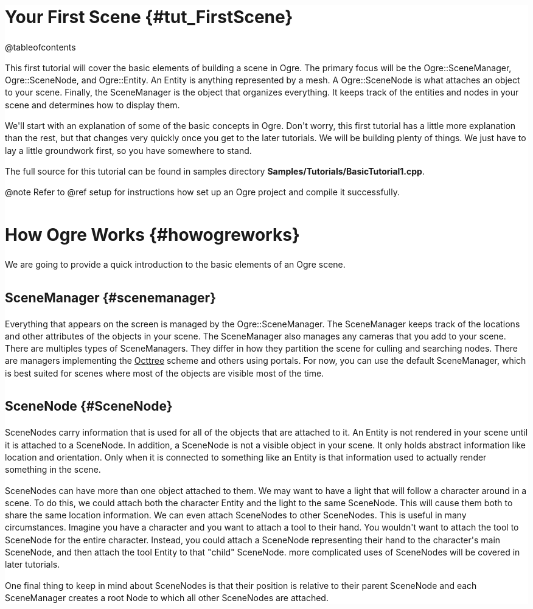 # Your First Scene {#tut_FirstScene}

@tableofcontents

This first tutorial will cover the basic elements of building a scene in Ogre. The primary focus will be the Ogre::SceneManager, Ogre::SceneNode, and Ogre::Entity. An Entity is anything represented by a mesh. A Ogre::SceneNode is what attaches an object to your scene. Finally, the SceneManager is the object that organizes everything. It keeps track of the entities and nodes in your scene and determines how to display them.

We'll start with an explanation of some of the basic concepts in Ogre. Don't worry, this first tutorial has a little more explanation than the rest, but that changes very quickly once you get to the later tutorials. We will be building plenty of things. We just have to lay a little groundwork first, so you have somewhere to stand.

The full source for this tutorial can be found in samples directory **Samples/Tutorials/BasicTutorial1.cpp**.

@note Refer to @ref setup for instructions how set up an Ogre project and compile it successfully.

# How Ogre Works {#howogreworks}
We are going to provide a quick introduction to the basic elements of an Ogre scene.

## SceneManager {#scenemanager}

Everything that appears on the screen is managed by the Ogre::SceneManager. The SceneManager keeps track of the locations and other attributes of the objects in your scene. The SceneManager also manages any cameras that you add to your scene. There are multiples types of SceneManagers. They differ in how they partition the scene for culling and searching nodes. There are managers implementing the [Octtree](https://en.wikipedia.org/wiki/Octree) scheme and others using portals. For now, you can use the default SceneManager, which is best suited for scenes where most of the objects are visible most of the time.

[//]: <> (TODO: Move content of the link into manual pages as well)

## SceneNode {#SceneNode}

SceneNodes carry information that is used for all of the objects that are attached to it. An Entity is not rendered in your scene until it is attached to a SceneNode. In addition, a SceneNode is not a visible object in your scene. It only holds abstract information like location and orientation. Only when it is connected to something like an Entity is that information used to actually render something in the scene.

SceneNodes can have more than one object attached to them. We may want to have a light that will follow a character around in a scene. To do this, we could attach both the character Entity and the light to the same SceneNode. This will cause them both to share the same location information. We can even attach SceneNodes to other SceneNodes. This is useful in many circumstances. Imagine you have a character and you want to attach a tool to their hand. You wouldn't want to attach the tool to SceneNode for the entire character. Instead, you could attach a SceneNode representing their hand to the character's main SceneNode, and then attach the tool Entity to that "child" SceneNode. more complicated uses of SceneNodes will be covered in later tutorials.

One final thing to keep in mind about SceneNodes is that their position is relative to their parent SceneNode and each SceneManager creates a root Node to which all other SceneNodes are attached.


[//]: <> (TODO: Replace link with manual page when time has come)
[//]: <> (TODO: Replace link with manual page when time has come)